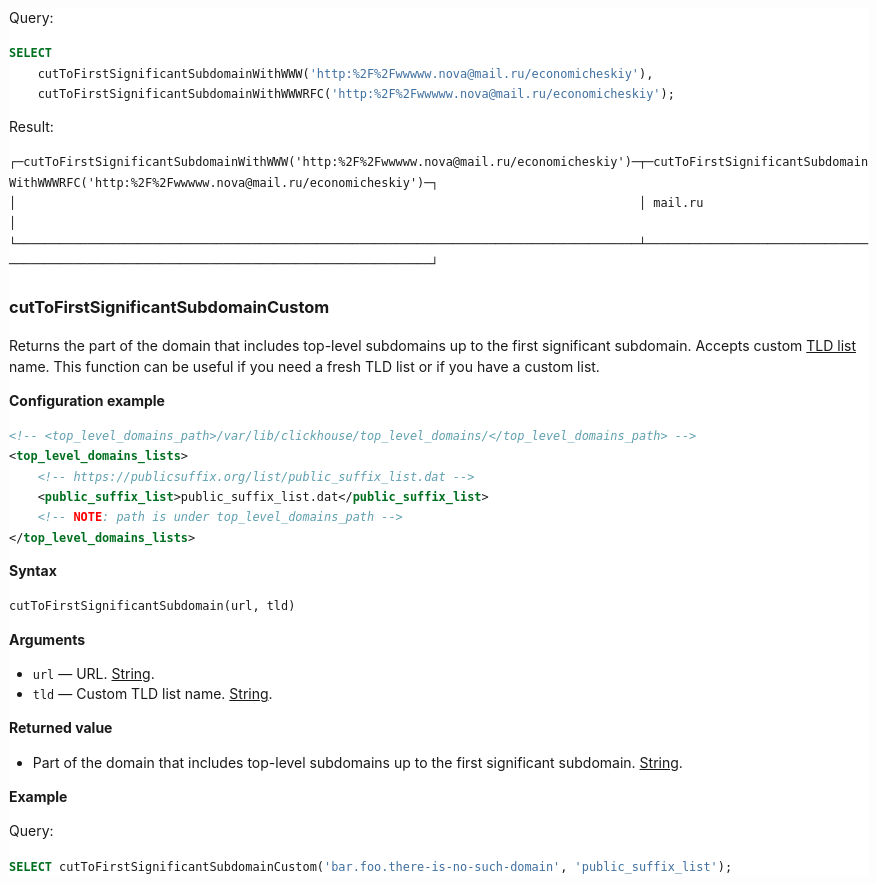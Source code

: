 Query:

```sql
SELECT
    cutToFirstSignificantSubdomainWithWWW('http:%2F%2Fwwwww.nova@mail.ru/economicheskiy'),
    cutToFirstSignificantSubdomainWithWWWRFC('http:%2F%2Fwwwww.nova@mail.ru/economicheskiy');
```

Result:

```response
┌─cutToFirstSignificantSubdomainWithWWW('http:%2F%2Fwwwww.nova@mail.ru/economicheskiy')─┬─cutToFirstSignificantSubdomainWithWWWRFC('http:%2F%2Fwwwww.nova@mail.ru/economicheskiy')─┐
│                                                                                       │ mail.ru                                                                                  │
└───────────────────────────────────────────────────────────────────────────────────────┴──────────────────────────────────────────────────────────────────────────────────────────┘
```

### cutToFirstSignificantSubdomainCustom

Returns the part of the domain that includes top-level subdomains up to the first significant subdomain.
Accepts custom [TLD list](https://en.wikipedia.org/wiki/List_of_Internet_top-level_domains) name.
This function can be useful if you need a fresh TLD list or if you have a custom list.

**Configuration example**

```xml
<!-- <top_level_domains_path>/var/lib/clickhouse/top_level_domains/</top_level_domains_path> -->
<top_level_domains_lists>
    <!-- https://publicsuffix.org/list/public_suffix_list.dat -->
    <public_suffix_list>public_suffix_list.dat</public_suffix_list>
    <!-- NOTE: path is under top_level_domains_path -->
</top_level_domains_lists>
```

**Syntax**

``` sql
cutToFirstSignificantSubdomain(url, tld)
```

**Arguments**

- `url` — URL. [String](../../sql-reference/data-types/string.md).
- `tld` — Custom TLD list name. [String](../../sql-reference/data-types/string.md).

**Returned value**

- Part of the domain that includes top-level subdomains up to the first significant subdomain. [String](../../sql-reference/data-types/string.md).

**Example**

Query:

```sql
SELECT cutToFirstSignificantSubdomainCustom('bar.foo.there-is-no-such-domain', 'public_suffix_list');
```
